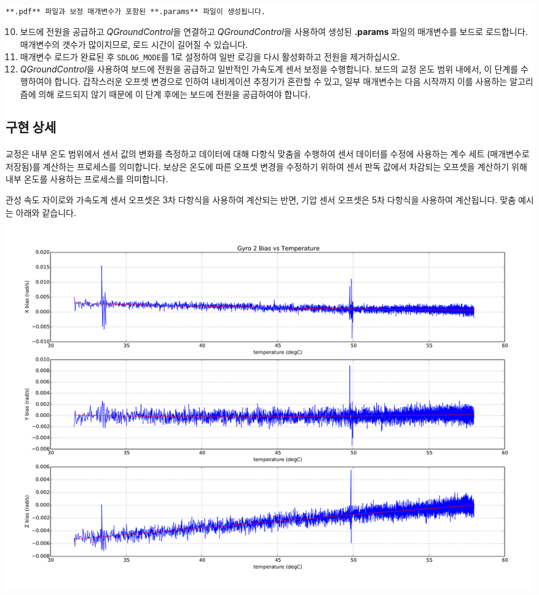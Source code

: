     **.pdf** 파일과 보정 매개변수가 포함된 **.params** 파일이 생성됩니다.
10. 보드에 전원을 공급하고 *QGroundControl*을 연결하고 *QGroundControl*을 사용하여 생성된 **.params** 파일의 매개변수를 보드로 로드합니다. 매개변수의 갯수가 많이지므로, 로드 시간이 길어질 수 있습니다.
11. 매개변수 로드가 완료된 후 `SDLOG_MODE`를 1로 설정하여 일반 로깅을 다시 활성화하고 전원을 제거하십시오.
12. *QGroundControl*을 사용하여 보드에 전원을 공급하고 일반적인 가속도계 센서 보정을 수행합니다. 보드의 교정 온도 범위 내에서, 이 단계를 수행하여야 합니다. 갑작스러운 오프셋 변경으로 인하여 내비게이션 추정기가 혼란할 수 있고, 일부 매개변수는 다음 시작까지 이를 사용하는 알고리즘에 의해 로드되지 않기 때문에 이 단계 후에는 보드에 전원을 공급하여야 합니다.

<span id="implementation"></span>

## 구현 상세

교정은 내부 온도 범위에서 센서 값의 변화를 측정하고 데이터에 대해 다항식 맞춤을 수행하여 센서 데이터를 수정에 사용하는 계수 세트 (매개변수로 저장됨)를 계산하는 프로세스를 의미합니다. 보상은 온도에 따른 오프셋 변경을 수정하기 위하여 센서 판독 값에서 차감되는 오프셋을 계산하기 위해 내부 온도를 사용하는 프로세스를 의미합니다.

관성 속도 자이로와 가속도계 센서 오프셋은 3차 다항식을 사용하여 계산되는 반면, 기압 센서 오프셋은 5차 다항식을 사용하여 계산됩니다. 맞춤 예시는 아래와 같습니다.

![열 교정 자이로](../../assets/calibration/thermal_calibration_gyro.png)
